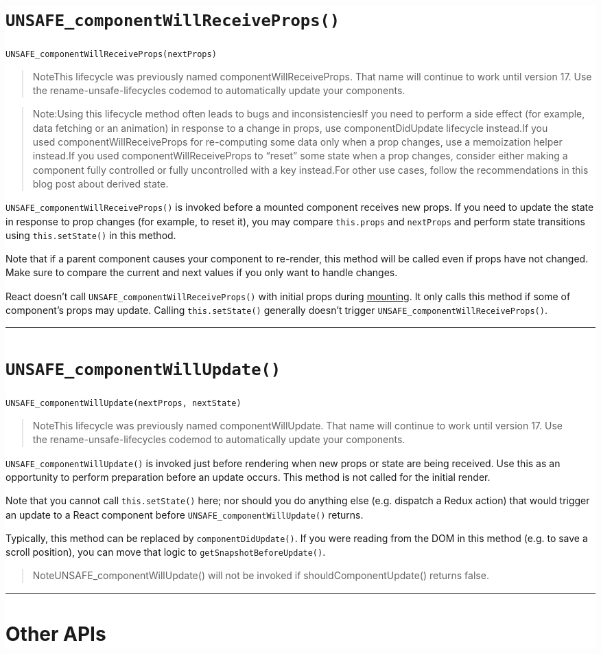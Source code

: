 # `UNSAFE_componentWillReceiveProps()`

`UNSAFE_componentWillReceiveProps(nextProps)`

> NoteThis lifecycle was previously named componentWillReceiveProps. That name will continue to work until version 17. Use the rename-unsafe-lifecycles codemod to automatically update your components.

> Note:Using this lifecycle method often leads to bugs and inconsistenciesIf you need to perform a side effect (for example, data fetching or an animation) in response to a change in props, use componentDidUpdate lifecycle instead.If you used componentWillReceiveProps for re-computing some data only when a prop changes, use a memoization helper instead.If you used componentWillReceiveProps to “reset” some state when a prop changes, consider either making a component fully controlled or fully uncontrolled with a key instead.For other use cases, follow the recommendations in this blog post about derived state.

`UNSAFE_componentWillReceiveProps()` is invoked before a mounted component receives new props. If you need to update the state in response to prop changes (for example, to reset it), you may compare `this.props` and `nextProps` and perform state transitions using `this.setState()` in this method.

Note that if a parent component causes your component to re-render, this method will be called even if props have not changed. Make sure to compare the current and next values if you only want to handle changes.

React doesn’t call `UNSAFE_componentWillReceiveProps()` with initial props during [mounting](https://reactjs.org/docs/react-component.html#mounting). It only calls this method if some of component’s props may update. Calling `this.setState()` generally doesn’t trigger `UNSAFE_componentWillReceiveProps()`.

------------------------------------------------------------------------

# `UNSAFE_componentWillUpdate()`

`UNSAFE_componentWillUpdate(nextProps, nextState)`

> NoteThis lifecycle was previously named componentWillUpdate. That name will continue to work until version 17. Use the rename-unsafe-lifecycles codemod to automatically update your components.

`UNSAFE_componentWillUpdate()` is invoked just before rendering when new props or state are being received. Use this as an opportunity to perform preparation before an update occurs. This method is not called for the initial render.

Note that you cannot call `this.setState()` here; nor should you do anything else (e.g. dispatch a Redux action) that would trigger an update to a React component before `UNSAFE_componentWillUpdate()` returns.

Typically, this method can be replaced by `componentDidUpdate()`. If you were reading from the DOM in this method (e.g. to save a scroll position), you can move that logic to `getSnapshotBeforeUpdate()`.

> NoteUNSAFE\_componentWillUpdate() will not be invoked if shouldComponentUpdate() returns false.

------------------------------------------------------------------------

# Other APIs
